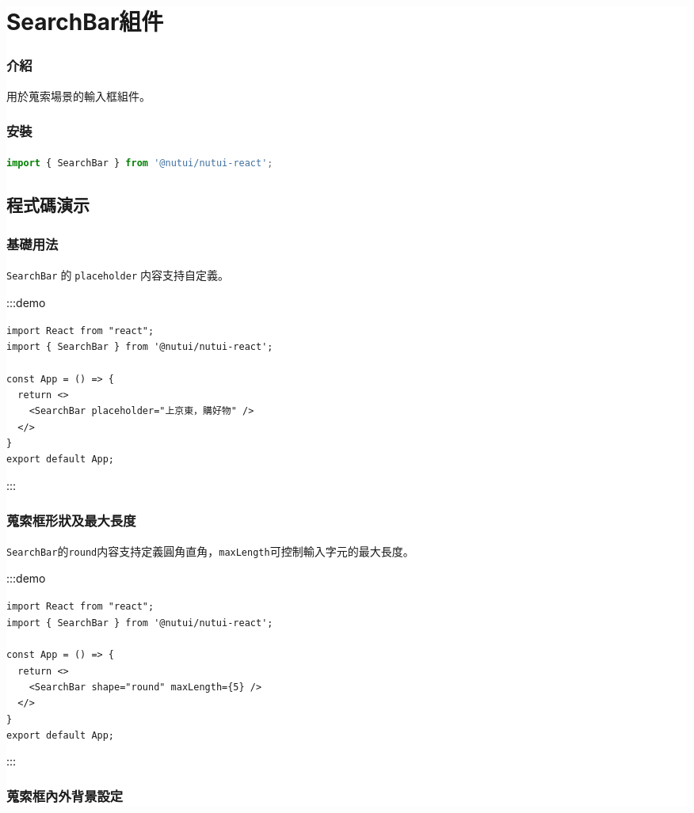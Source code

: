 # SearchBar組件

### 介紹

用於蒐索場景的輸入框組件。

### 安裝

```javascript
import { SearchBar } from '@nutui/nutui-react';

```

## 程式碼演示

### 基礎用法

`SearchBar` 的 `placeholder` 内容支持自定義。

:::demo
```tsx
import React from "react";
import { SearchBar } from '@nutui/nutui-react';

const App = () => {
  return <>
    <SearchBar placeholder="上京東，購好物" />
  </>
}
export default App;
```
:::

### 蒐索框形狀及最大長度

`SearchBar`的`round`内容支持定義圓角直角，`maxLength`可控制輸入字元的最大長度。

:::demo
```tsx
import React from "react";
import { SearchBar } from '@nutui/nutui-react';

const App = () => {
  return <>
    <SearchBar shape="round" maxLength={5} />
  </>
}
export default App;
```
:::


### 蒐索框內外背景設定
